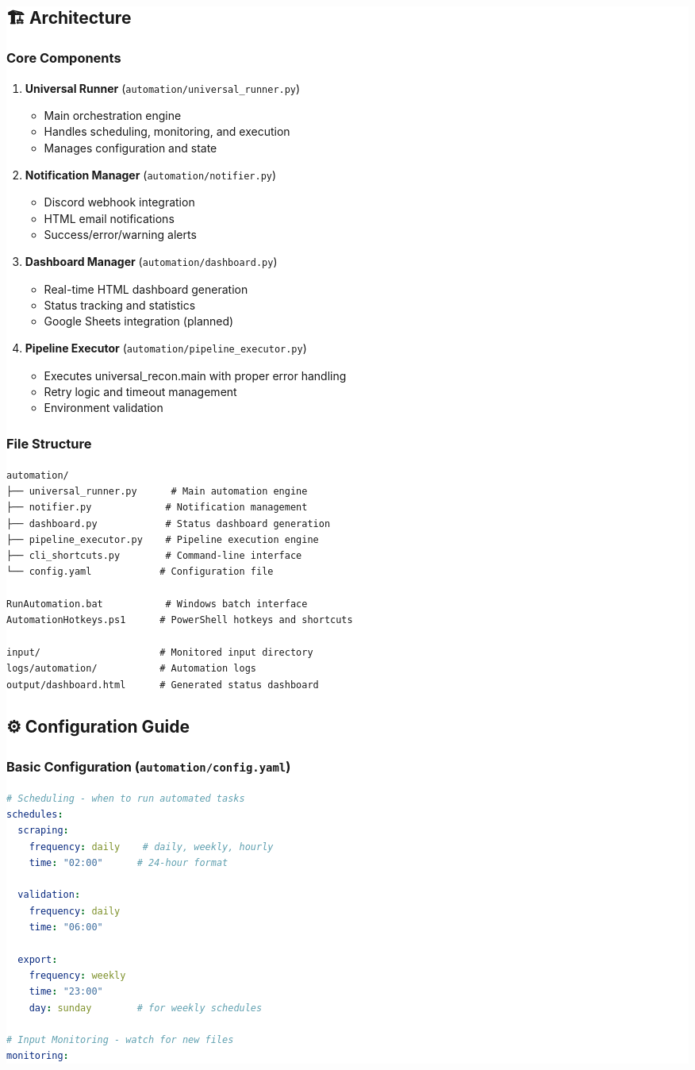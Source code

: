 ## 🏗️ Architecture

### Core Components

1. **Universal Runner** (`automation/universal_runner.py`)
   - Main orchestration engine
   - Handles scheduling, monitoring, and execution
   - Manages configuration and state

2. **Notification Manager** (`automation/notifier.py`)
   - Discord webhook integration
   - HTML email notifications
   - Success/error/warning alerts

3. **Dashboard Manager** (`automation/dashboard.py`)
   - Real-time HTML dashboard generation
   - Status tracking and statistics
   - Google Sheets integration (planned)

4. **Pipeline Executor** (`automation/pipeline_executor.py`)
   - Executes universal_recon.main with proper error handling
   - Retry logic and timeout management
   - Environment validation

### File Structure
```
automation/
├── universal_runner.py      # Main automation engine
├── notifier.py             # Notification management
├── dashboard.py            # Status dashboard generation
├── pipeline_executor.py    # Pipeline execution engine
├── cli_shortcuts.py        # Command-line interface
└── config.yaml            # Configuration file

RunAutomation.bat           # Windows batch interface
AutomationHotkeys.ps1      # PowerShell hotkeys and shortcuts

input/                     # Monitored input directory
logs/automation/           # Automation logs
output/dashboard.html      # Generated status dashboard
```

## ⚙️ Configuration Guide

### Basic Configuration (`automation/config.yaml`)

```yaml
# Scheduling - when to run automated tasks
schedules:
  scraping:
    frequency: daily    # daily, weekly, hourly
    time: "02:00"      # 24-hour format
  
  validation:
    frequency: daily
    time: "06:00"
  
  export:
    frequency: weekly
    time: "23:00"
    day: sunday        # for weekly schedules

# Input Monitoring - watch for new files
monitoring:
```